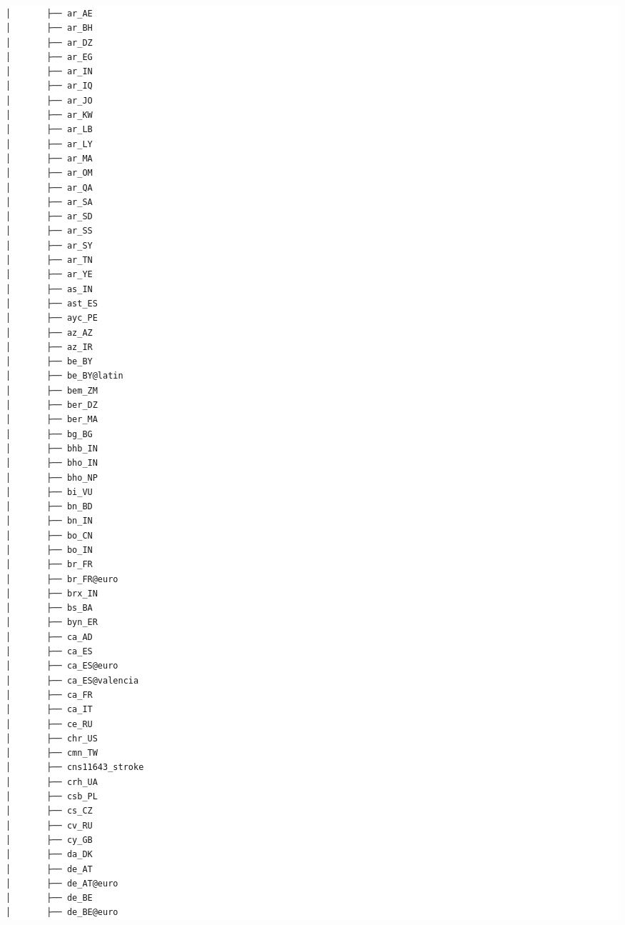 ```bash
│       ├── ar_AE
│       ├── ar_BH
│       ├── ar_DZ
│       ├── ar_EG
│       ├── ar_IN
│       ├── ar_IQ
│       ├── ar_JO
│       ├── ar_KW
│       ├── ar_LB
│       ├── ar_LY
│       ├── ar_MA
│       ├── ar_OM
│       ├── ar_QA
│       ├── ar_SA
│       ├── ar_SD
│       ├── ar_SS
│       ├── ar_SY
│       ├── ar_TN
│       ├── ar_YE
│       ├── as_IN
│       ├── ast_ES
│       ├── ayc_PE
│       ├── az_AZ
│       ├── az_IR
│       ├── be_BY
│       ├── be_BY@latin
│       ├── bem_ZM
│       ├── ber_DZ
│       ├── ber_MA
│       ├── bg_BG
│       ├── bhb_IN
│       ├── bho_IN
│       ├── bho_NP
│       ├── bi_VU
│       ├── bn_BD
│       ├── bn_IN
│       ├── bo_CN
│       ├── bo_IN
│       ├── br_FR
│       ├── br_FR@euro
│       ├── brx_IN
│       ├── bs_BA
│       ├── byn_ER
│       ├── ca_AD
│       ├── ca_ES
│       ├── ca_ES@euro
│       ├── ca_ES@valencia
│       ├── ca_FR
│       ├── ca_IT
│       ├── ce_RU
│       ├── chr_US
│       ├── cmn_TW
│       ├── cns11643_stroke
│       ├── crh_UA
│       ├── csb_PL
│       ├── cs_CZ
│       ├── cv_RU
│       ├── cy_GB
│       ├── da_DK
│       ├── de_AT
│       ├── de_AT@euro
│       ├── de_BE
│       ├── de_BE@euro
```